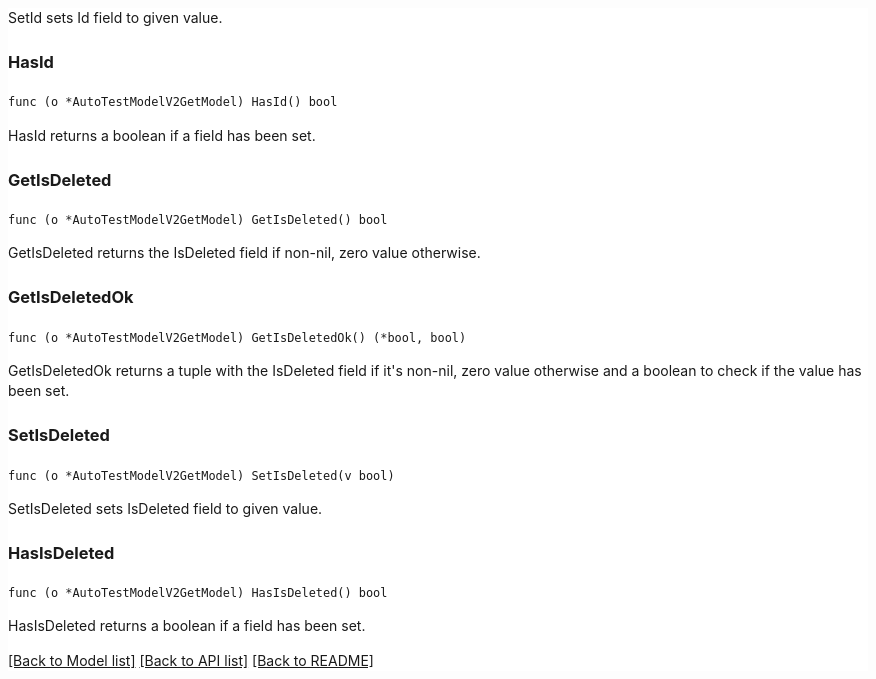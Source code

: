 SetId sets Id field to given value.

### HasId

`func (o *AutoTestModelV2GetModel) HasId() bool`

HasId returns a boolean if a field has been set.

### GetIsDeleted

`func (o *AutoTestModelV2GetModel) GetIsDeleted() bool`

GetIsDeleted returns the IsDeleted field if non-nil, zero value otherwise.

### GetIsDeletedOk

`func (o *AutoTestModelV2GetModel) GetIsDeletedOk() (*bool, bool)`

GetIsDeletedOk returns a tuple with the IsDeleted field if it's non-nil, zero value otherwise
and a boolean to check if the value has been set.

### SetIsDeleted

`func (o *AutoTestModelV2GetModel) SetIsDeleted(v bool)`

SetIsDeleted sets IsDeleted field to given value.

### HasIsDeleted

`func (o *AutoTestModelV2GetModel) HasIsDeleted() bool`

HasIsDeleted returns a boolean if a field has been set.


[[Back to Model list]](../README.md#documentation-for-models) [[Back to API list]](../README.md#documentation-for-api-endpoints) [[Back to README]](../README.md)


